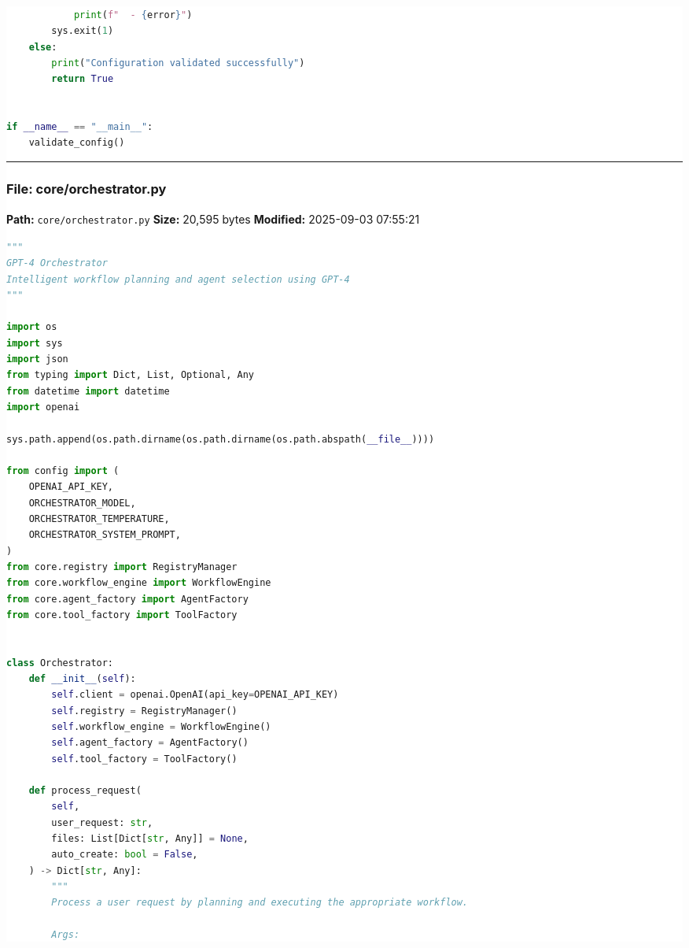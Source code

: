 ```python
            print(f"  - {error}")
        sys.exit(1)
    else:
        print("Configuration validated successfully")
        return True


if __name__ == "__main__":
    validate_config()

```

--------------------------------------------------------------------------------

### File: core/orchestrator.py
**Path:** `core/orchestrator.py`
**Size:** 20,595 bytes
**Modified:** 2025-09-03 07:55:21

```python
"""
GPT-4 Orchestrator
Intelligent workflow planning and agent selection using GPT-4
"""

import os
import sys
import json
from typing import Dict, List, Optional, Any
from datetime import datetime
import openai

sys.path.append(os.path.dirname(os.path.dirname(os.path.abspath(__file__))))

from config import (
    OPENAI_API_KEY,
    ORCHESTRATOR_MODEL,
    ORCHESTRATOR_TEMPERATURE,
    ORCHESTRATOR_SYSTEM_PROMPT,
)
from core.registry import RegistryManager
from core.workflow_engine import WorkflowEngine
from core.agent_factory import AgentFactory
from core.tool_factory import ToolFactory


class Orchestrator:
    def __init__(self):
        self.client = openai.OpenAI(api_key=OPENAI_API_KEY)
        self.registry = RegistryManager()
        self.workflow_engine = WorkflowEngine()
        self.agent_factory = AgentFactory()
        self.tool_factory = ToolFactory()

    def process_request(
        self,
        user_request: str,
        files: List[Dict[str, Any]] = None,
        auto_create: bool = False,
    ) -> Dict[str, Any]:
        """
        Process a user request by planning and executing the appropriate workflow.

        Args:
```